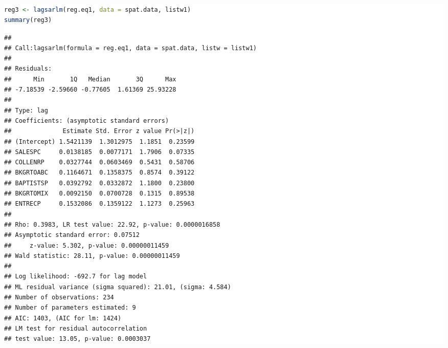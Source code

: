 ``` r
reg3 <- lagsarlm(reg.eq1, data = spat.data, listw1)
summary(reg3)
```

    ## 
    ## Call:lagsarlm(formula = reg.eq1, data = spat.data, listw = listw1)
    ## 
    ## Residuals:
    ##      Min       1Q   Median       3Q      Max 
    ## -7.18539 -2.59660 -0.77605  1.61369 25.93228 
    ## 
    ## Type: lag 
    ## Coefficients: (asymptotic standard errors) 
    ##              Estimate Std. Error z value Pr(>|z|)
    ## (Intercept) 1.5421139  1.3012975  1.1851  0.23599
    ## SALESPC     0.0138185  0.0077171  1.7906  0.07335
    ## COLLENRP    0.0327744  0.0603469  0.5431  0.58706
    ## BKGRTOABC   0.1164671  0.1358375  0.8574  0.39122
    ## BAPTISTSP   0.0392792  0.0332872  1.1800  0.23800
    ## BKGRTOMIX   0.0092150  0.0700728  0.1315  0.89538
    ## ENTRECP     0.1532086  0.1359122  1.1273  0.25963
    ## 
    ## Rho: 0.3983, LR test value: 22.92, p-value: 0.0000016858
    ## Asymptotic standard error: 0.07512
    ##     z-value: 5.302, p-value: 0.00000011459
    ## Wald statistic: 28.11, p-value: 0.00000011459
    ## 
    ## Log likelihood: -692.7 for lag model
    ## ML residual variance (sigma squared): 21.01, (sigma: 4.584)
    ## Number of observations: 234 
    ## Number of parameters estimated: 9 
    ## AIC: 1403, (AIC for lm: 1424)
    ## LM test for residual autocorrelation
    ## test value: 13.05, p-value: 0.0003037